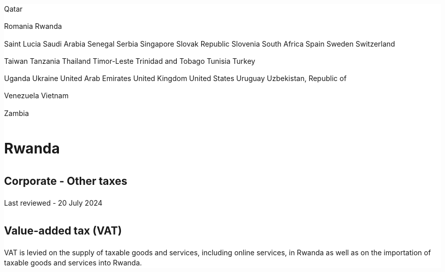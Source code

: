 Qatar

Romania
Rwanda

Saint Lucia
Saudi Arabia
Senegal
Serbia
Singapore
Slovak Republic
Slovenia
South Africa
Spain
Sweden
Switzerland

Taiwan
Tanzania
Thailand
Timor-Leste
Trinidad and Tobago
Tunisia
Turkey

Uganda
Ukraine
United Arab Emirates
United Kingdom
United States
Uruguay
Uzbekistan, Republic of

Venezuela
Vietnam

Zambia



 



# Rwanda


## Corporate - Other taxes

Last reviewed - 20 July 2024

## Value-added tax (VAT)

VAT is levied on the supply of taxable goods and services, including online services, in Rwanda as well as on the importation of taxable goods and services into Rwanda.
